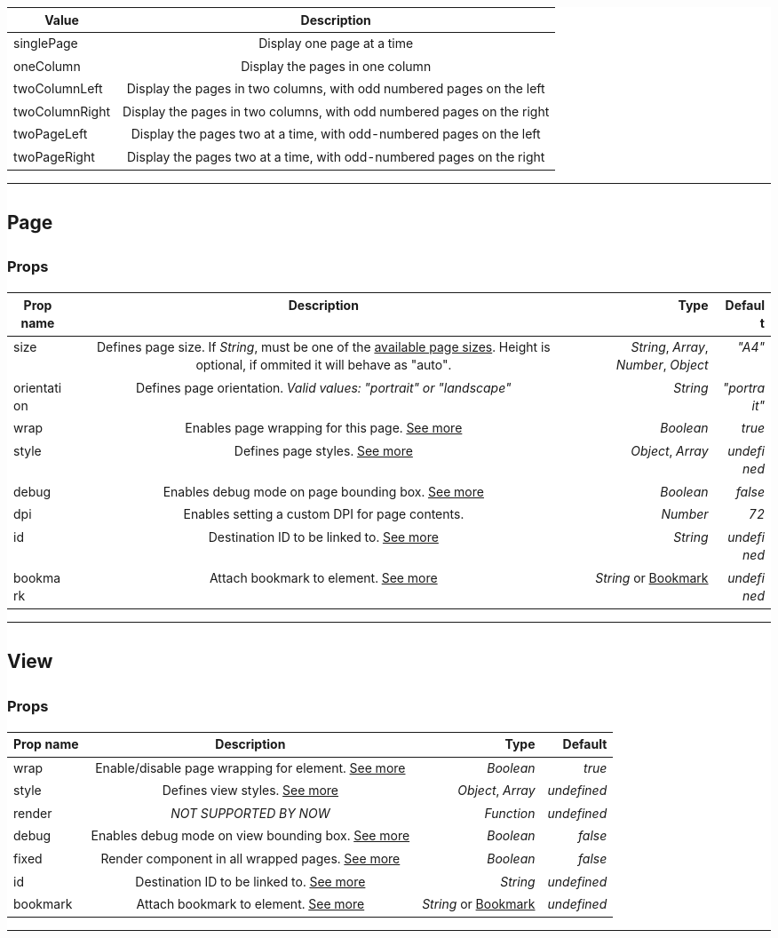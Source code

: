 | Value          |                              Description                               |
| -------------- | :--------------------------------------------------------------------: |
| singlePage     |                       Display one page at a time                       |
| oneColumn      |                    Display the pages in one column                     |
| twoColumnLeft  | Display the pages in two columns, with odd numbered pages on the left  |
| twoColumnRight | Display the pages in two columns, with odd numbered pages on the right |
| twoPageLeft    |  Display the pages two at a time, with odd-numbered pages on the left  |
| twoPageRight   | Display the pages two at a time, with odd-numbered pages on the right  |

---

## Page

### Props

| Prop name   |                                                                                                        Description                                                                                                        |                                                                    Type |      Default |
| ----------- | :-----------------------------------------------------------------------------------------------------------------------------------------------------------------------------------------------------------------------: | ----------------------------------------------------------------------: | -----------: |
| size        | Defines page size. If _String_, must be one of the [available page sizes](https://github.com/diegomura/vue-pdf/blob/master/packages/layout/src/page/getSize.js). Height is optional, if ommited it will behave as "auto". |                                   _String_, _Array_, _Number_, _Object_ |       _"A4"_ |
| orientation |                                                                            Defines page orientation. _Valid values: "portrait" or "landscape"_                                                                            |                                                                _String_ | _"portrait"_ |
| wrap        |                                                             Enables page wrapping for this page. [See more](https://v4.react-pdf.org/advanced#page-wrapping)                                                              |                                                               _Boolean_ |       _true_ |
| style       |                                                                             Defines page styles. [See more](https://v4.react-pdf.org/styling)                                                                             |                                                       _Object_, _Array_ |  _undefined_ |
| debug       |                                                             Enables debug mode on page bounding box. [See more](https://v4.react-pdf.org/advanced#debugging)                                                              |                                                               _Boolean_ |      _false_ |
| dpi         |                                                                                      Enables setting a custom DPI for page contents.                                                                                      |                                                                _Number_ |         _72_ |
| id          |                                                                           Destination ID to be linked to. [See more](https://v4.react-pdf.org/advanced#document-navigation)                                                                            |                                                                _String_ |  _undefined_ |
| bookmark    |                                                                    Attach bookmark to element. [See more](https://v4.react-pdf.org/advanced#bookmarks)                                                                    | _String_ or [Bookmark](https://v4.react-pdf.org/advanced#bookmark-type) |  _undefined_ |

---

## View

### Props

| Prop name |                                              Description                                              |                                                                    Type |     Default |
| --------- | :---------------------------------------------------------------------------------------------------: | ----------------------------------------------------------------------: | ----------: |
| wrap      | Enable/disable page wrapping for element. [See more](https://v4.react-pdf.org/advanced#page-wrapping) |                                                               _Boolean_ |      _true_ |
| style     |                   Defines view styles. [See more](https://v4.react-pdf.org/styling)                   |                                                       _Object_, _Array_ | _undefined_ |
| render    |                                        _NOT SUPPORTED BY NOW_                                         |                                                              _Function_ | _undefined_ |
| debug     |   Enables debug mode on view bounding box. [See more](https://v4.react-pdf.org/advanced#debugging)    |                                                               _Boolean_ |     _false_ |
| fixed     |  Render component in all wrapped pages. [See more](https://v4.react-pdf.org/advanced#page-wrapping)   |                                                               _Boolean_ |     _false_ |
| id        |                 Destination ID to be linked to. [See more](https://v4.react-pdf.org/advanced#document-navigation)                  |                                                                _String_ | _undefined_ |
| bookmark  |          Attach bookmark to element. [See more](https://v4.react-pdf.org/advanced#bookmarks)          | _String_ or [Bookmark](https://v4.react-pdf.org/advanced#bookmark-type) | _undefined_ |

---